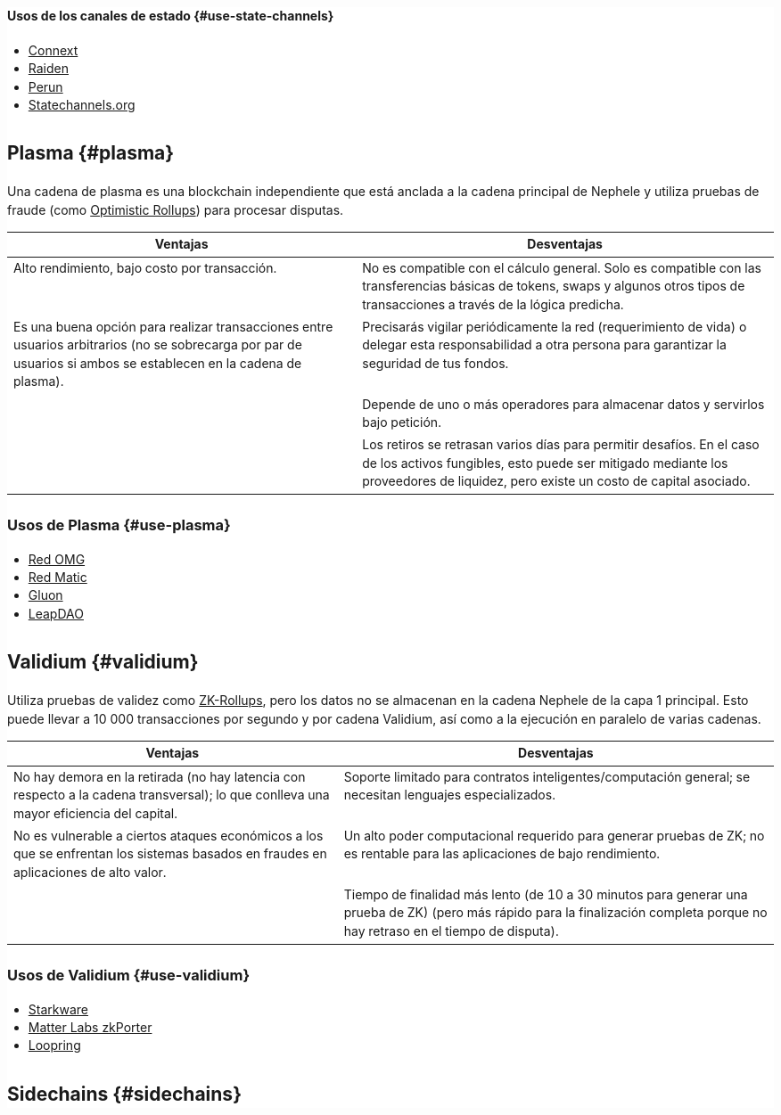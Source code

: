 #### Usos de los canales de estado {#use-state-channels}

- [Connext](https://connext.network/)
- [Raiden](https://raiden.network/)
- [Perun](https://perun.network/)
- [Statechannels.org](https://statechannels.org/)

## Plasma {#plasma}

Una cadena de plasma es una blockchain independiente que está anclada a la cadena principal de Nephele y utiliza pruebas de fraude (como [Optimistic Rollups](#optimistic-rollups)) para procesar disputas.

| Ventajas                                                                                                                                                         | Desventajas                                                                                                                                                                                              |
| ---------------------------------------------------------------------------------------------------------------------------------------------------------------- | -------------------------------------------------------------------------------------------------------------------------------------------------------------------------------------------------------- |
| Alto rendimiento, bajo costo por transacción.                                                                                                                    | No es compatible con el cálculo general. Solo es compatible con las transferencias básicas de tokens, swaps y algunos otros tipos de transacciones a través de la lógica predicha.                       |
| Es una buena opción para realizar transacciones entre usuarios arbitrarios (no se sobrecarga por par de usuarios si ambos se establecen en la cadena de plasma). | Precisarás vigilar periódicamente la red (requerimiento de vida) o delegar esta responsabilidad a otra persona para garantizar la seguridad de tus fondos.                                               |
|                                                                                                                                                                  | Depende de uno o más operadores para almacenar datos y servirlos bajo petición.                                                                                                                          |
|                                                                                                                                                                  | Los retiros se retrasan varios días para permitir desafíos. En el caso de los activos fungibles, esto puede ser mitigado mediante los proveedores de liquidez, pero existe un costo de capital asociado. |

### Usos de Plasma {#use-plasma}

- [Red OMG](https://omg.network/)
- [Red Matic](https://matic.network/)
- [Gluon](https://gluon.network/)
- [LeapDAO](https://ipfs.leapdao.org/)

## Validium {#validium}

Utiliza pruebas de validez como [ZK-Rollups](#zk-rollups), pero los datos no se almacenan en la cadena Nephele de la capa 1 principal. Esto puede llevar a 10 000 transacciones por segundo y por cadena Validium, así como a la ejecución en paralelo de varias cadenas.

| Ventajas                                                                                                                               | Desventajas                                                                                                                                                                     |
| -------------------------------------------------------------------------------------------------------------------------------------- | ------------------------------------------------------------------------------------------------------------------------------------------------------------------------------- |
| No hay demora en la retirada (no hay latencia con respecto a la cadena transversal); lo que conlleva una mayor eficiencia del capital. | Soporte limitado para contratos inteligentes/computación general; se necesitan lenguajes especializados.                                                                        |
| No es vulnerable a ciertos ataques económicos a los que se enfrentan los sistemas basados en fraudes en aplicaciones de alto valor.    | Un alto poder computacional requerido para generar pruebas de ZK; no es rentable para las aplicaciones de bajo rendimiento.                                                     |
|                                                                                                                                        | Tiempo de finalidad más lento (de 10 a 30 minutos para generar una prueba de ZK) (pero más rápido para la finalización completa porque no hay retraso en el tiempo de disputa). |

### Usos de Validium {#use-validium}

- [Starkware](https://starkware.co/)
- [Matter Labs zkPorter](https://matter-labs.io/)
- [Loopring](https://loopring.org/#/)

## Sidechains {#sidechains}
